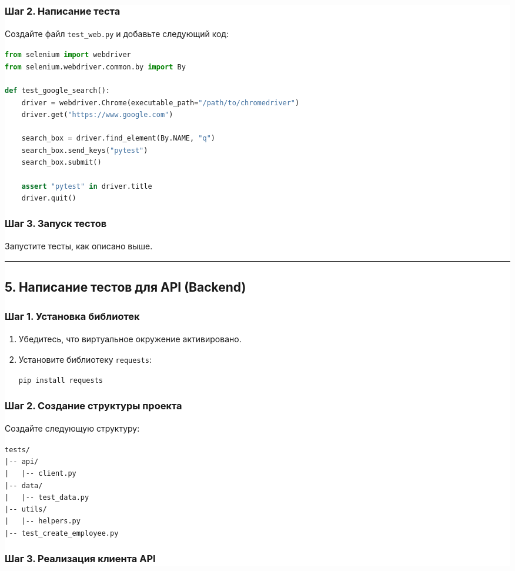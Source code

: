 ### Шаг 2. Написание теста

Создайте файл `test_web.py` и добавьте следующий код:

```python
from selenium import webdriver
from selenium.webdriver.common.by import By

def test_google_search():
    driver = webdriver.Chrome(executable_path="/path/to/chromedriver")
    driver.get("https://www.google.com")

    search_box = driver.find_element(By.NAME, "q")
    search_box.send_keys("pytest")
    search_box.submit()

    assert "pytest" in driver.title
    driver.quit()
```

### Шаг 3. Запуск тестов

Запустите тесты, как описано выше.

---

## 5. Написание тестов для API (Backend)

### Шаг 1. Установка библиотек

1. Убедитесь, что виртуальное окружение активировано.
2. Установите библиотеку `requests`:
    
    ```bash
    pip install requests
    ```
    

### Шаг 2. Создание структуры проекта

Создайте следующую структуру:

```
tests/
|-- api/
|   |-- client.py
|-- data/
|   |-- test_data.py
|-- utils/
|   |-- helpers.py
|-- test_create_employee.py
```

### Шаг 3. Реализация клиента API

